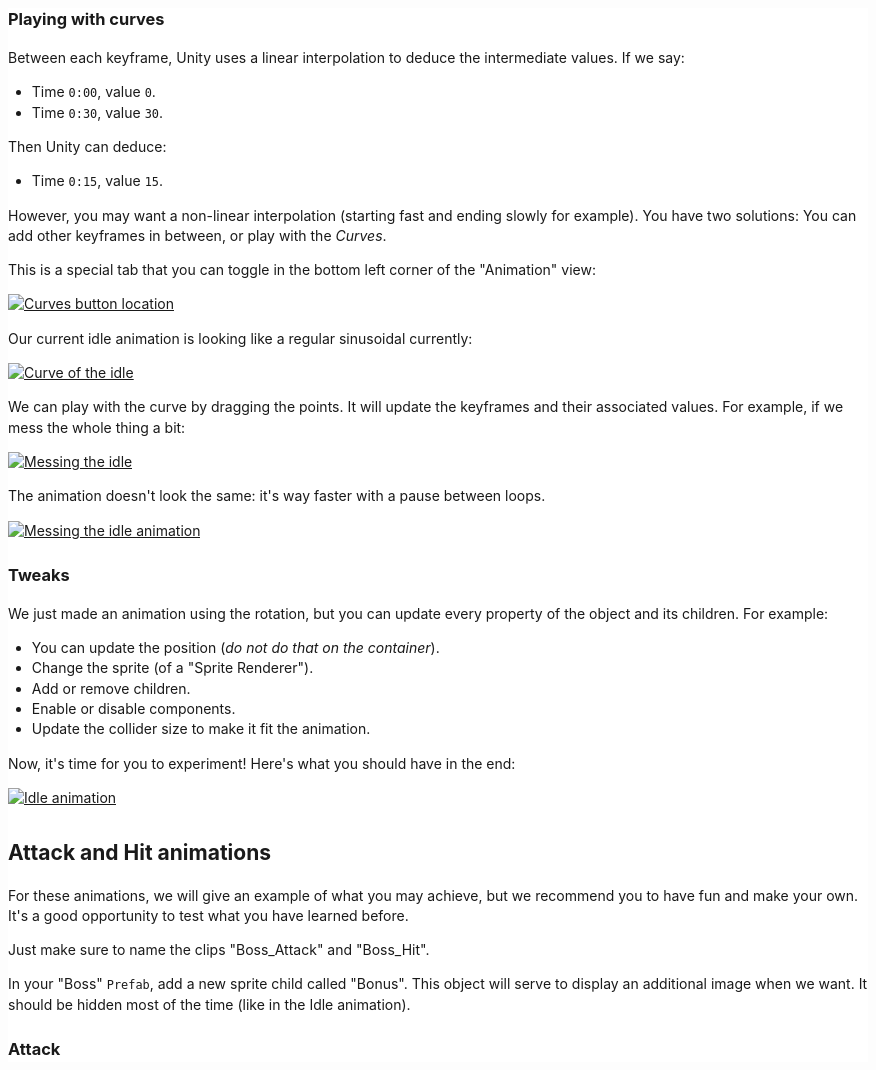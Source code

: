 ### Playing with curves

Between each keyframe, Unity uses a linear interpolation to deduce the intermediate values. If we say:

- Time `0:00`, value `0`.
- Time `0:30`, value `30`.

Then Unity can deduce:

- Time `0:15`, value `15`.

However, you may want a non-linear interpolation (starting fast and ending slowly for example). You have two solutions: You can add other keyframes in between, or play with the _Curves_.

This is a special tab that you can toggle in the bottom left corner of the "Animation" view:

[ ![Curves button location][curves_location]][curves_location]

Our current idle animation is looking like a regular sinusoidal currently:

[ ![Curve of the idle][curves_idle]][curves_idle]

We can play with the curve by dragging the points. It will update the keyframes and their associated values. For example, if we mess the whole thing a bit:

[ ![Messing the idle][curves_mess]][curves_mess]

The animation doesn't look the same: it's way faster with a pause between loops.

[ ![Messing the idle animation][idle_mess]][idle_mess]

### Tweaks

We just made an animation using the rotation, but you can update every property of the object and its children. For example:

- You can update the position (_do not do that on the container_).
- Change the sprite (of a "Sprite Renderer").
- Add or remove children.
- Enable or disable components.
- Update the collider size to make it fit the animation.

Now, it's time for you to experiment! Here's what you should have in the end:

[ ![Idle animation][idle]][idle]

## Attack and Hit animations

For these animations, we will give an example of what you may achieve, but we recommend you to have fun and make your own. It's a good opportunity to test what you have learned before.

Just make sure to name the clips "Boss\_Attack" and "Boss\_Hit".

In your "Boss" `Prefab`, add a new sprite child called "Bonus". This object will serve to display an additional image when we want. It should be hidden most of the time (like in the Idle animation).

### Attack


[tutorial]: ../
[boss]: ./-img/boss.png
[slice]: ./-img/slice.png
[boss_part1]: ./-img/boss_part1.png
[boss_result]: ./-img/boss_result.png
[boss_hierarchy]: ./-img/boss_hierarchy.png
[boss_part2]: ./-img/boss_part2.png
[boss_3d]: ./-img/boss_3d.png
[layout]: ./-img/layout.png
[layout_save]: ./-img/layout_save.png
[pointer]: ./-img/pointer.png
[animation_menu]: ./-img/animation_menu.png
[animation_pane]: ./-img/animation_pane.png
[animation_pane_create]: ./-img/animation_pane_create.png
[animation_pane_record]: ./-img/animation_pane_record.png
[keyframes]: ./-img/keyframes.png
[first_keyframe]: ./-img/first_keyframe.gif
[idle_first]: ./-img/idle_first.gif
[keyframe_editor]: ./-img/keyframe_editor.png
[curves_location]: ./-img/curves_location.png
[curves_idle]: ./-img/curves_idle.png
[curves_mess]: ./-img/curves_mess.png
[idle_mess]: ./-img/idle_mess.gif
[idle]: ./-img/idle.gif
[hit]: ./-img/hit.gif
[hit_keyframes]: ./-img/hit_keyframes.png
[attack]: ./-img/attack.gif
[attack_keyframes]: ./-img/attack_keyframes.png